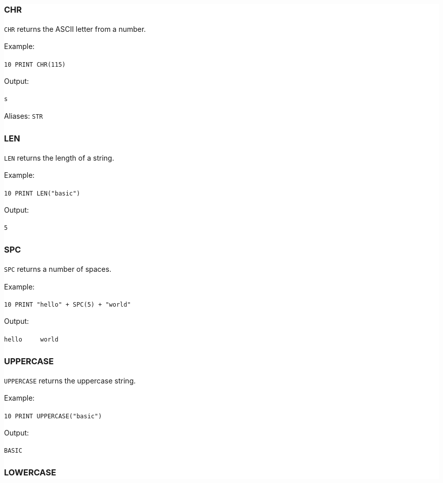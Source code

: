 ### CHR

`CHR` returns the ASCII letter from a number.

Example:
```
10 PRINT CHR(115)
```

Output:
```
s
```

Aliases: `STR`

### LEN

`LEN` returns the length of a string.

Example:
```
10 PRINT LEN("basic")
```

Output:
```
5
```

### SPC

`SPC` returns a number of spaces.

Example:
```
10 PRINT "hello" + SPC(5) + "world"
```

Output:
```
hello     world
```

### UPPERCASE

`UPPERCASE` returns the uppercase string.

Example: 
```
10 PRINT UPPERCASE("basic")
```

Output:
```
BASIC
```

### LOWERCASE
